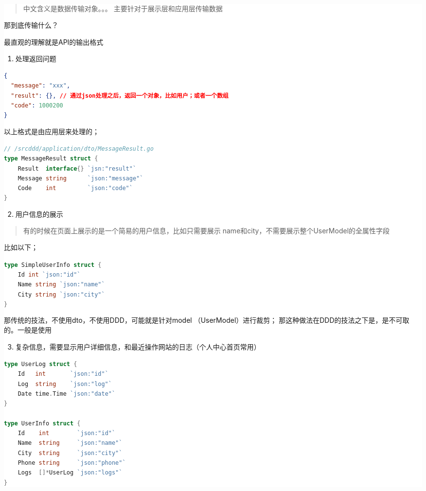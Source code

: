 > 中文含义是数据传输对象。。。 主要针对于展示层和应用层传输数据

那到底传输什么？

最直观的理解就是API的输出格式

1. 处理返回问题

```json
{
  "message": "xxx",
  "result": {}, // 通过json处理之后，返回一个对象，比如用户；或者一个数组
  "code": 1000200
}
```

以上格式是由应用层来处理的；


```go
// /srcddd/application/dto/MessageResult.go
type MessageResult struct {
    Result  interface{} `jsn:"result"`
    Message string      `json:"message"`
    Code    int         `json:"code"`
}
```

2. 用户信息的展示

> 有的时候在页面上展示的是一个简易的用户信息，比如只需要展示 name和city，不需要展示整个UserModel的全属性字段

比如以下；

```go
type SimpleUserInfo struct {
	Id int `json:"id"`
	Name string `json:"name"`
	City string `json:"city"`
}
```

那传统的技法，不使用dto，不使用DDD，可能就是针对model （UserModel）进行裁剪；
那这种做法在DDD的技法之下是，是不可取的。一般是使用


3. 复杂信息，需要显示用户详细信息，和最近操作网站的日志（个人中心首页常用）


```go
type UserLog struct {
	Id   int       `json:"id"`
	Log  string    `json:"log"`
	Date time.Time `json:"date"`
}

type UserInfo struct {
	Id    int        `json:"id"`
	Name  string     `json:"name"`
	City  string     `json:"city"`
	Phone string     `json:"phone"`
	Logs  []*UserLog `json:"logs"`
}
```
